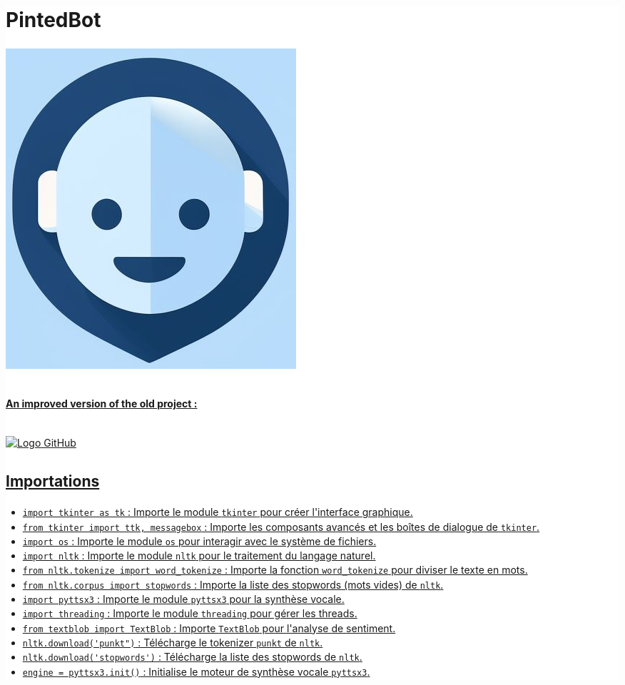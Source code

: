 # PintedBot
<a href="https://github.com/AxelTeam007/PintedBot">
	<div>
		<img src="https://raw.githubusercontent.com/AxelTeam007/PintedBot/master/PintedBot.png" alt="Logo PintedBot">
	</div>
  
<br>
 
 <a href="https://github.com/AxelTeam007/SimpleChat">  **An improved version of the old project :** 
 
 <br>
 
  <a href="https://github.com/AxelTeam007/SimpleChat">
   <div>
     <img src="https://logosmarcas.net/wp-content/uploads/2020/12/GitHub-Simbolo-650x366.png" height="100" width="150" alt="Logo GitHub">
   </div>

## Importations
- `import tkinter as tk` : Importe le module `tkinter` pour créer l'interface graphique.
- `from tkinter import ttk, messagebox` : Importe les composants avancés et les boîtes de dialogue de `tkinter`.
- `import os` : Importe le module `os` pour interagir avec le système de fichiers.
- `import nltk` : Importe le module `nltk` pour le traitement du langage naturel.
- `from nltk.tokenize import word_tokenize` : Importe la fonction `word_tokenize` pour diviser le texte en mots.
- `from nltk.corpus import stopwords` : Importe la liste des stopwords (mots vides) de `nltk`.
- `import pyttsx3` : Importe le module `pyttsx3` pour la synthèse vocale.
- `import threading` : Importe le module `threading` pour gérer les threads.
- `from textblob import TextBlob` : Importe `TextBlob` pour l'analyse de sentiment.
- `nltk.download('punkt")` : Télécharge le tokenizer `punkt` de `nltk`.
- `nltk.download('stopwords')` : Télécharge la liste des stopwords de `nltk`.
- `engine = pyttsx3.init()` : Initialise le moteur de synthèse vocale `pyttsx3`.

